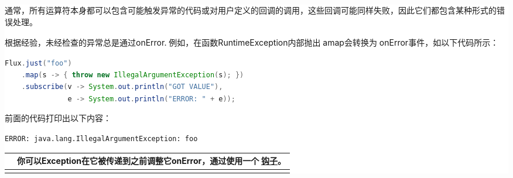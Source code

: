 通常，所有运算符本身都可以包含可能触发异常的代码或对用户定义的回调的调用，这些回调可能同样失败，因此它们都包含某种形式的错误处理。

根据经验，未经检查的异常总是通过onError. 例如，在函数RuntimeException内部抛出 amap会转换为 onError事件，如以下代码所示：

```java
Flux.just("foo")
    .map(s -> { throw new IllegalArgumentException(s); })
    .subscribe(v -> System.out.println("GOT VALUE"),
               e -> System.out.println("ERROR: " + e));
```

前面的代码打印出以下内容：

```none
ERROR: java.lang.IllegalArgumentException: foo
```

|      | 你可以Exception在它被传递到之前调整它onError，通过使用一个 [钩子](https://projectreactor.io/docs/core/release/reference/#hooks-internal)。 |
| ---- | ------------------------------------------------------------ |
|      |                                                              |

